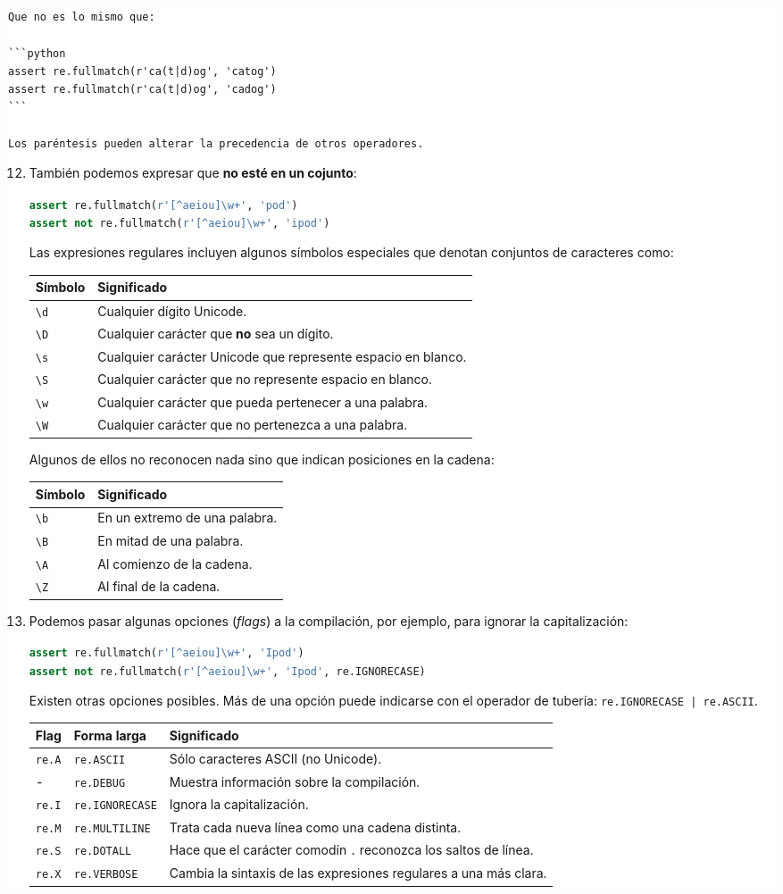     Que no es lo mismo que:

    ```python
    assert re.fullmatch(r'ca(t|d)og', 'catog')
    assert re.fullmatch(r'ca(t|d)og', 'cadog')
    ```

    Los paréntesis pueden alterar la precedencia de otros operadores.

12. También podemos expresar que **no esté en un cojunto**:

    ```python
    assert re.fullmatch(r'[^aeiou]\w+', 'pod')
    assert not re.fullmatch(r'[^aeiou]\w+', 'ipod')
    ```

    Las expresiones regulares incluyen algunos símbolos especiales que
    denotan conjuntos de caracteres como:

    |Símbolo | Significado                                                  |
    |--------|--------------------------------------------------------------|
    |`\d`    | Cualquier dígito Unicode.                                    |
    |`\D`    | Cualquier carácter que **no** sea un dígito.                 |
    |`\s`    | Cualquier carácter Unicode que represente espacio en blanco. |
    |`\S`    | Cualquier carácter que no represente espacio en blanco.      |
    |`\w`    | Cualquier carácter que pueda pertenecer a una palabra.       |
    |`\W`    | Cualquier carácter que no pertenezca a una palabra.          |

    Algunos de ellos no reconocen nada sino que indican posiciones en la
    cadena:

    |Símbolo | Significado                                                  |
    |--------|--------------------------------------------------------------|
    |`\b`    | En un extremo de una palabra.                                |
    |`\B`    | En mitad de una palabra.                                     |
    |`\A`    | Al comienzo de la cadena.                                    |
    |`\Z`    | Al final de la cadena.                                       |

13. Podemos pasar algunas opciones (_flags_) a la compilación, por ejemplo,
para ignorar la capitalización:

    ```python
    assert re.fullmatch(r'[^aeiou]\w+', 'Ipod')
    assert not re.fullmatch(r'[^aeiou]\w+', 'Ipod', re.IGNORECASE)
    ```

    Existen otras opciones posibles. Más de una opción puede indicarse
    con el operador de tubería: `re.IGNORECASE | re.ASCII`.

    | Flag  | Forma larga     | Significado                               |
    |-------|-----------------|-------------------------------------------|
    |`re.A` | `re.ASCII`      | Sólo caracteres ASCII (no Unicode).       |
    |- | `re.DEBUG`           | Muestra información sobre la compilación. |
    |`re.I` | `re.IGNORECASE` | Ignora la capitalización.                 |
    |`re.M` | `re.MULTILINE`  | Trata cada nueva línea como una cadena distinta. |
    |`re.S` | `re.DOTALL`     | Hace que el carácter comodín `.` reconozca los saltos de línea. |
    |`re.X` | `re.VERBOSE`    | Cambia la sintaxis de las expresiones regulares a una más clara.
